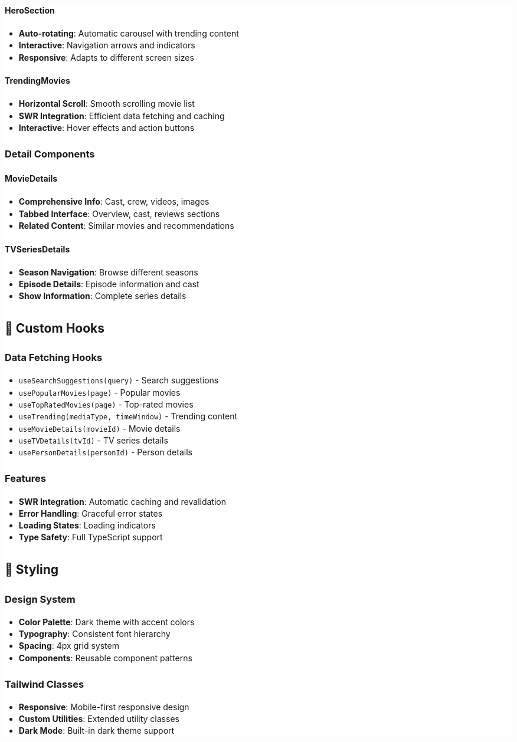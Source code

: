 #### HeroSection
- **Auto-rotating**: Automatic carousel with trending content
- **Interactive**: Navigation arrows and indicators
- **Responsive**: Adapts to different screen sizes

#### TrendingMovies
- **Horizontal Scroll**: Smooth scrolling movie list
- **SWR Integration**: Efficient data fetching and caching
- **Interactive**: Hover effects and action buttons

### Detail Components

#### MovieDetails
- **Comprehensive Info**: Cast, crew, videos, images
- **Tabbed Interface**: Overview, cast, reviews sections
- **Related Content**: Similar movies and recommendations

#### TVSeriesDetails
- **Season Navigation**: Browse different seasons
- **Episode Details**: Episode information and cast
- **Show Information**: Complete series details

## 🎣 Custom Hooks

### Data Fetching Hooks
- `useSearchSuggestions(query)` - Search suggestions
- `usePopularMovies(page)` - Popular movies
- `useTopRatedMovies(page)` - Top-rated movies
- `useTrending(mediaType, timeWindow)` - Trending content
- `useMovieDetails(movieId)` - Movie details
- `useTVDetails(tvId)` - TV series details
- `usePersonDetails(personId)` - Person details

### Features
- **SWR Integration**: Automatic caching and revalidation
- **Error Handling**: Graceful error states
- **Loading States**: Loading indicators
- **Type Safety**: Full TypeScript support

## 🎨 Styling

### Design System
- **Color Palette**: Dark theme with accent colors
- **Typography**: Consistent font hierarchy
- **Spacing**: 4px grid system
- **Components**: Reusable component patterns

### Tailwind Classes
- **Responsive**: Mobile-first responsive design
- **Custom Utilities**: Extended utility classes
- **Dark Mode**: Built-in dark theme support
